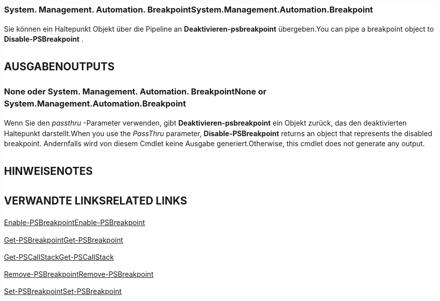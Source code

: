 ### <span data-ttu-id="d2950-159">System. Management. Automation. Breakpoint</span><span class="sxs-lookup"><span data-stu-id="d2950-159">System.Management.Automation.Breakpoint</span></span>

<span data-ttu-id="d2950-160">Sie können ein Haltepunkt Objekt über die Pipeline an **Deaktivieren-psbreakpoint** übergeben.</span><span class="sxs-lookup"><span data-stu-id="d2950-160">You can pipe a breakpoint object to **Disable-PSBreakpoint** .</span></span>

## <span data-ttu-id="d2950-161">AUSGABEN</span><span class="sxs-lookup"><span data-stu-id="d2950-161">OUTPUTS</span></span>

### <span data-ttu-id="d2950-162">None oder System. Management. Automation. Breakpoint</span><span class="sxs-lookup"><span data-stu-id="d2950-162">None or System.Management.Automation.Breakpoint</span></span>

<span data-ttu-id="d2950-163">Wenn Sie den *passthru* -Parameter verwenden, gibt **Deaktivieren-psbreakpoint** ein Objekt zurück, das den deaktivierten Haltepunkt darstellt.</span><span class="sxs-lookup"><span data-stu-id="d2950-163">When you use the *PassThru* parameter, **Disable-PSBreakpoint** returns an object that represents the disabled breakpoint.</span></span>
<span data-ttu-id="d2950-164">Andernfalls wird von diesem Cmdlet keine Ausgabe generiert.</span><span class="sxs-lookup"><span data-stu-id="d2950-164">Otherwise, this cmdlet does not generate any output.</span></span>

## <span data-ttu-id="d2950-165">HINWEISE</span><span class="sxs-lookup"><span data-stu-id="d2950-165">NOTES</span></span>

## <span data-ttu-id="d2950-166">VERWANDTE LINKS</span><span class="sxs-lookup"><span data-stu-id="d2950-166">RELATED LINKS</span></span>

[<span data-ttu-id="d2950-167">Enable-PSBreakpoint</span><span class="sxs-lookup"><span data-stu-id="d2950-167">Enable-PSBreakpoint</span></span>](Enable-PSBreakpoint.md)

[<span data-ttu-id="d2950-168">Get-PSBreakpoint</span><span class="sxs-lookup"><span data-stu-id="d2950-168">Get-PSBreakpoint</span></span>](Get-PSBreakpoint.md)

[<span data-ttu-id="d2950-169">Get-PSCallStack</span><span class="sxs-lookup"><span data-stu-id="d2950-169">Get-PSCallStack</span></span>](Get-PSCallStack.md)

[<span data-ttu-id="d2950-170">Remove-PSBreakpoint</span><span class="sxs-lookup"><span data-stu-id="d2950-170">Remove-PSBreakpoint</span></span>](Remove-PSBreakpoint.md)

[<span data-ttu-id="d2950-171">Set-PSBreakpoint</span><span class="sxs-lookup"><span data-stu-id="d2950-171">Set-PSBreakpoint</span></span>](Set-PSBreakpoint.md)
